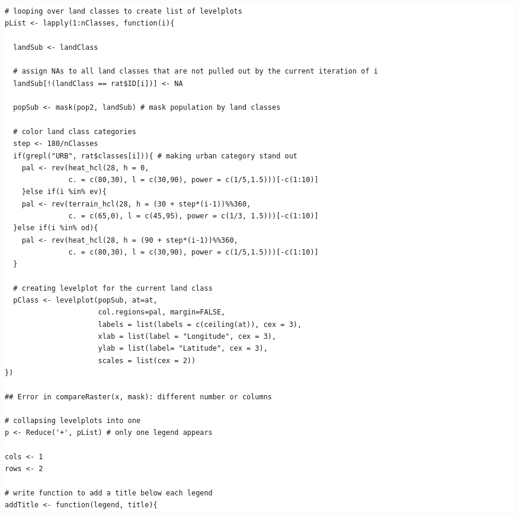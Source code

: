     # looping over land classes to create list of levelplots 
    pList <- lapply(1:nClasses, function(i){
      
      landSub <- landClass
      
      # assign NAs to all land classes that are not pulled out by the current iteration of i
      landSub[!(landClass == rat$ID[i])] <- NA 
     
      popSub <- mask(pop2, landSub) # mask population by land classes
      
      # color land class categories
      step <- 180/nClasses
      if(grepl("URB", rat$classes[i])){ # making urban category stand out
        pal <- rev(heat_hcl(28, h = 0,
                   c. = c(80,30), l = c(30,90), power = c(1/5,1.5)))[-c(1:10)]
        }else if(i %in% ev){ 
        pal <- rev(terrain_hcl(28, h = (30 + step*(i-1))%%360,
                   c. = c(65,0), l = c(45,95), power = c(1/3, 1.5)))[-c(1:10)]
      }else if(i %in% od){ 
        pal <- rev(heat_hcl(28, h = (90 + step*(i-1))%%360,
                   c. = c(80,30), l = c(30,90), power = c(1/5,1.5)))[-c(1:10)]
      }
      
      # creating levelplot for the current land class
      pClass <- levelplot(popSub, at=at,
                          col.regions=pal, margin=FALSE,
                          labels = list(labels = c(ceiling(at)), cex = 3), 
                          xlab = list(label = "Longitude", cex = 3),
                          ylab = list(label= "Latitude", cex = 3),
                          scales = list(cex = 2))
    })

    ## Error in compareRaster(x, mask): different number or columns

    # collapsing levelplots into one 
    p <- Reduce('+', pList) # only one legend appears
     
    cols <- 1
    rows <- 2
     
    # write function to add a title below each legend
    addTitle <- function(legend, title){
     